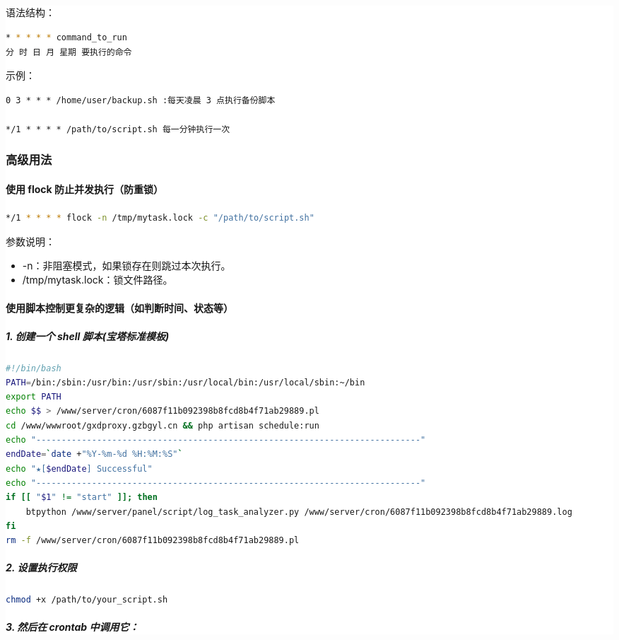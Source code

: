 语法结构：

```bash
* * * * * command_to_run
分 时 日 月 星期 要执行的命令
```

示例：

```
0 3 * * * /home/user/backup.sh :每天凌晨 3 点执行备份脚本

*/1 * * * * /path/to/script.sh 每一分钟执行一次
```

### 高级用法

#### 使用 flock 防止并发执行（防重锁）

```bash
*/1 * * * * flock -n /tmp/mytask.lock -c "/path/to/script.sh"
```

参数说明：

- -n：非阻塞模式，如果锁存在则跳过本次执行。
- /tmp/mytask.lock：锁文件路径。

#### 使用脚本控制更复杂的逻辑（如判断时间、状态等）

##### 1. 创建一个 shell 脚本(宝塔标准模板)

```bash
#!/bin/bash
PATH=/bin:/sbin:/usr/bin:/usr/sbin:/usr/local/bin:/usr/local/sbin:~/bin
export PATH
echo $$ > /www/server/cron/6087f11b092398b8fcd8b4f71ab29889.pl
cd /www/wwwroot/gxdproxy.gzbgyl.cn && php artisan schedule:run
echo "----------------------------------------------------------------------------"
endDate=`date +"%Y-%m-%d %H:%M:%S"`
echo "★[$endDate] Successful"
echo "----------------------------------------------------------------------------"
if [[ "$1" != "start" ]]; then
    btpython /www/server/panel/script/log_task_analyzer.py /www/server/cron/6087f11b092398b8fcd8b4f71ab29889.log
fi
rm -f /www/server/cron/6087f11b092398b8fcd8b4f71ab29889.pl
```

##### 2. 设置执行权限

```bash
chmod +x /path/to/your_script.sh
```

##### 3. 然后在 crontab 中调用它：
